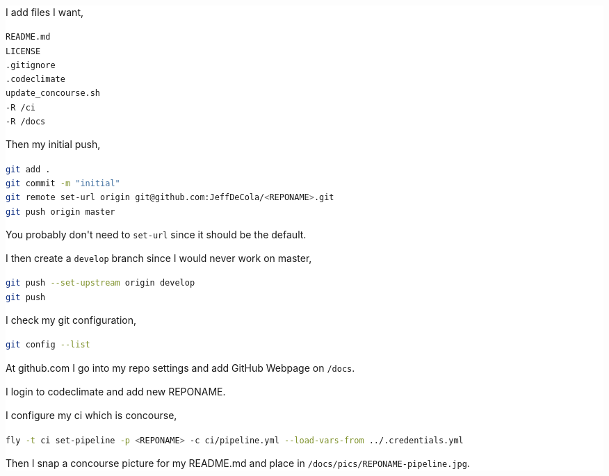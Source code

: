I add files I want,

```bash
README.md
LICENSE
.gitignore
.codeclimate
update_concourse.sh
-R /ci
-R /docs
```

Then my initial push,

```bash
git add .
git commit -m "initial"
git remote set-url origin git@github.com:JeffDeCola/<REPONAME>.git
git push origin master
```

You probably don't need to `set-url` since it should be the default.

I then create a `develop` branch since I would never work on master,

```bash
git push --set-upstream origin develop
git push
```

I check my git configuration,

```bash
git config --list
```

At github.com I go into my repo settings and add GitHub Webpage on `/docs`.

I login to codeclimate and add new REPONAME.

I configure my ci which is concourse,

```bash
fly -t ci set-pipeline -p <REPONAME> -c ci/pipeline.yml --load-vars-from ../.credentials.yml
```

Then I snap a concourse picture for my README.md and place in
`/docs/pics/REPONAME-pipeline.jpg`.
